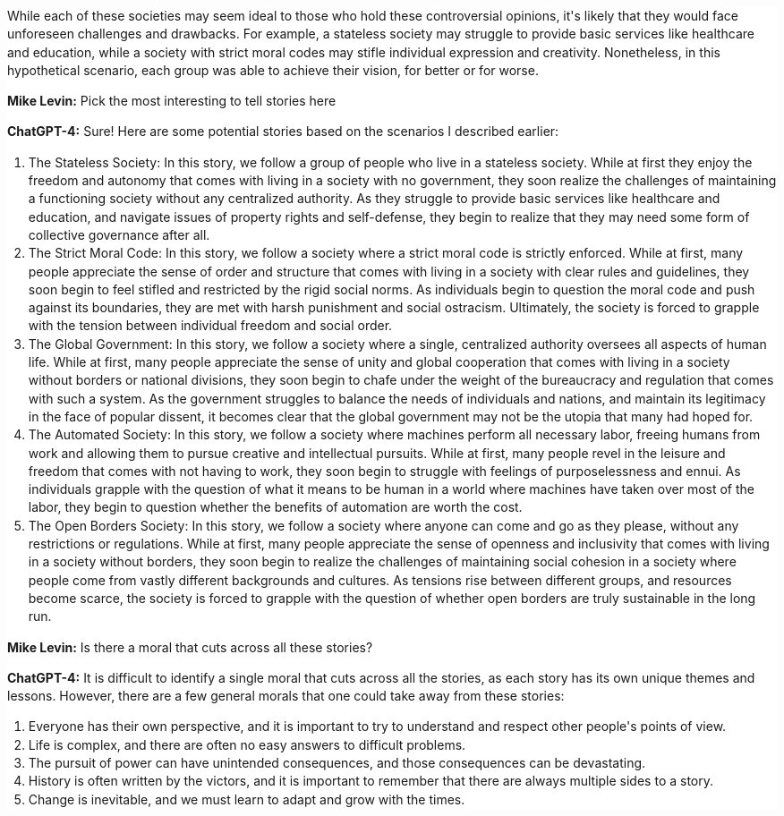 While each of these societies may seem ideal to those who hold these controversial opinions, it's likely that they would face unforeseen challenges and drawbacks. For example, a stateless society may struggle to provide basic services like healthcare and education, while a society with strict moral codes may stifle individual expression and creativity. Nonetheless, in this hypothetical scenario, each group was able to achieve their vision, for better or for worse.

**Mike Levin:** Pick the most interesting to tell stories here

**ChatGPT-4:** Sure! Here are some potential stories based on the scenarios I described earlier:

1. The Stateless Society: In this story, we follow a group of people who live in a stateless society. While at first they enjoy the freedom and autonomy that comes with living in a society with no government, they soon realize the challenges of maintaining a functioning society without any centralized authority. As they struggle to provide basic services like healthcare and education, and navigate issues of property rights and self-defense, they begin to realize that they may need some form of collective governance after all.
1. The Strict Moral Code: In this story, we follow a society where a strict moral code is strictly enforced. While at first, many people appreciate the sense of order and structure that comes with living in a society with clear rules and guidelines, they soon begin to feel stifled and restricted by the rigid social norms. As individuals begin to question the moral code and push against its boundaries, they are met with harsh punishment and social ostracism. Ultimately, the society is forced to grapple with the tension between individual freedom and social order.
1. The Global Government: In this story, we follow a society where a single, centralized authority oversees all aspects of human life. While at first, many people appreciate the sense of unity and global cooperation that comes with living in a society without borders or national divisions, they soon begin to chafe under the weight of the bureaucracy and regulation that comes with such a system. As the government struggles to balance the needs of individuals and nations, and maintain its legitimacy in the face of popular dissent, it becomes clear that the global government may not be the utopia that many had hoped for.
1. The Automated Society: In this story, we follow a society where machines perform all necessary labor, freeing humans from work and allowing them to pursue creative and intellectual pursuits. While at first, many people revel in the leisure and freedom that comes with not having to work, they soon begin to struggle with feelings of purposelessness and ennui. As individuals grapple with the question of what it means to be human in a world where machines have taken over most of the labor, they begin to question whether the benefits of automation are worth the cost.
1. The Open Borders Society: In this story, we follow a society where anyone can come and go as they please, without any restrictions or regulations. While at first, many people appreciate the sense of openness and inclusivity that comes with living in a society without borders, they soon begin to realize the challenges of maintaining social cohesion in a society where people come from vastly different backgrounds and cultures. As tensions rise between different groups, and resources become scarce, the society is forced to grapple with the question of whether open borders are truly sustainable in the long run.

**Mike Levin:** Is there a moral that cuts across all these stories?

**ChatGPT-4:** It is difficult to identify a single moral that cuts across all the stories, as each story has its own unique themes and lessons. However, there are a few general morals that one could take away from these stories:

1. Everyone has their own perspective, and it is important to try to understand and respect other people's points of view.
1. Life is complex, and there are often no easy answers to difficult problems.
1. The pursuit of power can have unintended consequences, and those consequences can be devastating.
1. History is often written by the victors, and it is important to remember that there are always multiple sides to a story.
1. Change is inevitable, and we must learn to adapt and grow with the times.
